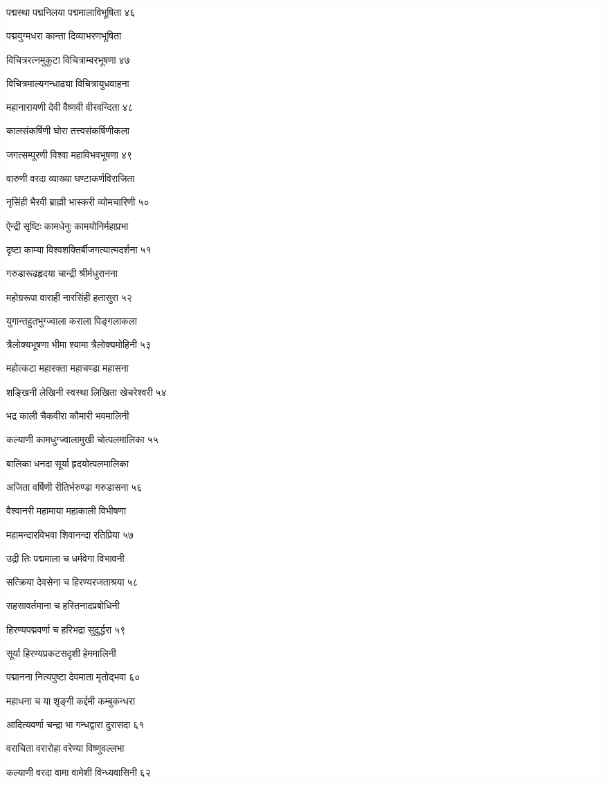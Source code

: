 पद्मस्था पद्मनिलया पद्ममालाविभूषिता ४६

पद्मयुग्मधरा कान्ता दिव्याभरणभूषिता

विचित्ररत्नमुकुटा विचित्राम्बरभूषणा ४७

विचित्रमाल्यगन्धाढ्या विचित्रायुधवाहना

महानारायणी देवी वैष्णवी वीरवन्दिता ४८

कालसंकर्षिणी घोरा तत्त्वसंकर्षिणीकला

जगत्सम्पूरणी विश्वा महाविभवभूषणा ४९

वारुणी वरदा व्याख्या घण्टाकर्णविराजिता

नृसिंही भैरवी ब्राह्मी भास्करी व्योमचारिणी ५०

ऐन्द्री सृष्टिः कामधेनुः कामयोनिर्महाप्रभा

दृष्टा काम्या विश्वशक्तिर्बीजगत्यात्मदर्शना ५१

गरुडारूढहृदया चान्द्री श्रीर्मधुरानना

महोग्ररूपा वाराही नारसिंही हतासुरा ५२

युगान्तहुतभुग्ज्वाला कराला पिङ्गलाकला

त्रैलोक्यभूषणा भीमा श्यामा त्रैलोक्यमोहिनी ५३

महोत्कटा महारक्ता महाचण्डा महासना

शङ्खिनी लेखिनी स्वस्था लिखिता खेचरेश्वरी ५४

भद्र काली चैकवीरा कौमारी भवमालिनी

कल्याणी कामधुग्ज्वालामुखी चोत्पलमालिका ५५

बालिका धनदा सूर्या हृदयोत्पलमालिका

अजिता वर्षिणी रीतिर्भरुण्डा गरुडासना ५६

वैश्वानरी महामाया महाकाली विभीषणा

महामन्दारविभवा शिवानन्दा रतिप्रिया ५७

उद्री तिः पद्ममाला च धर्मवेगा विभावनी

सत्क्रिया देवसेना च हिरण्यरजताश्रया ५८

सहसावर्तमाना च हस्तिनादप्रबोधिनी

हिरण्यपद्मवर्णा च हरिभद्रा सुदुर्द्धरा ५९

सूर्या हिरण्यप्रकटसदृशी हेममालिनी

पद्मानना नित्यपुष्टा देवमाता मृतोद्भवा ६०

महाधना च या शृङ्गी कर्द्दमी कम्बुकन्धरा

आदित्यवर्णा चन्द्रा भा गन्धद्वारा दुरासदा ६१

वराचिता वरारोहा वरेण्या विष्णुवल्लभा

कल्याणी वरदा वामा वामेशी विन्ध्यवासिनी ६२
